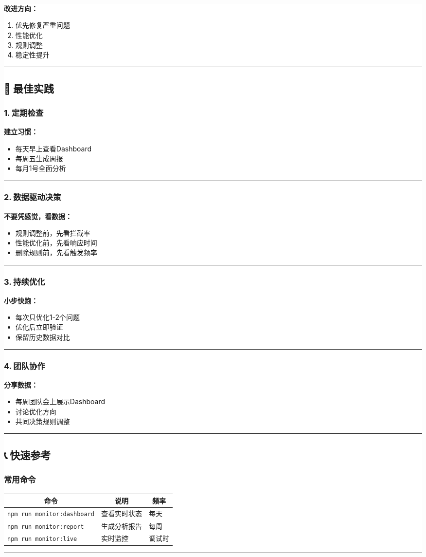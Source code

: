 **改进方向：**
1. 优先修复严重问题
2. 性能优化
3. 规则调整
4. 稳定性提升

---

## 🎯 最佳实践

### 1. 定期检查

**建立习惯：**
- 每天早上查看Dashboard
- 每周五生成周报
- 每月1号全面分析

---

### 2. 数据驱动决策

**不要凭感觉，看数据：**
- 规则调整前，先看拦截率
- 性能优化前，先看响应时间
- 删除规则前，先看触发频率

---

### 3. 持续优化

**小步快跑：**
- 每次只优化1-2个问题
- 优化后立即验证
- 保留历史数据对比

---

### 4. 团队协作

**分享数据：**
- 每周团队会上展示Dashboard
- 讨论优化方向
- 共同决策规则调整

---

## 📞 快速参考

### 常用命令

| 命令 | 说明 | 频率 |
|------|------|------|
| `npm run monitor:dashboard` | 查看实时状态 | 每天 |
| `npm run monitor:report` | 生成分析报告 | 每周 |
| `npm run monitor:live` | 实时监控 | 调试时 |

---